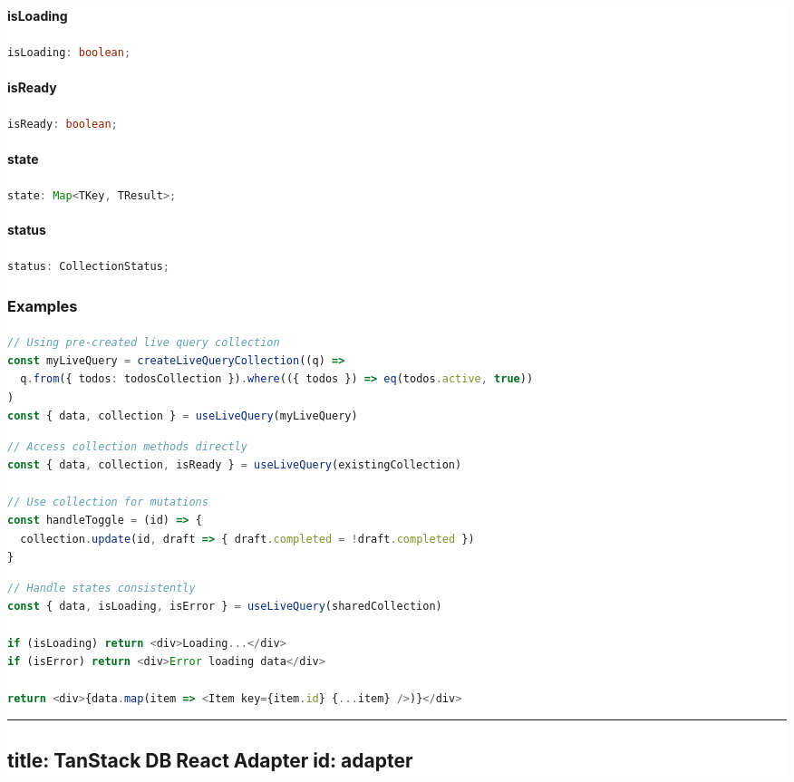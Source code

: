 #### isLoading

```ts
isLoading: boolean;
```

#### isReady

```ts
isReady: boolean;
```

#### state

```ts
state: Map<TKey, TResult>;
```

#### status

```ts
status: CollectionStatus;
```

### Examples

```ts
// Using pre-created live query collection
const myLiveQuery = createLiveQueryCollection((q) =>
  q.from({ todos: todosCollection }).where(({ todos }) => eq(todos.active, true))
)
const { data, collection } = useLiveQuery(myLiveQuery)
```

```ts
// Access collection methods directly
const { data, collection, isReady } = useLiveQuery(existingCollection)

// Use collection for mutations
const handleToggle = (id) => {
  collection.update(id, draft => { draft.completed = !draft.completed })
}
```

```ts
// Handle states consistently
const { data, isLoading, isError } = useLiveQuery(sharedCollection)

if (isLoading) return <div>Loading...</div>
if (isError) return <div>Error loading data</div>

return <div>{data.map(item => <Item key={item.id} {...item} />)}</div>
```
---
title: TanStack DB React Adapter
id: adapter
---
